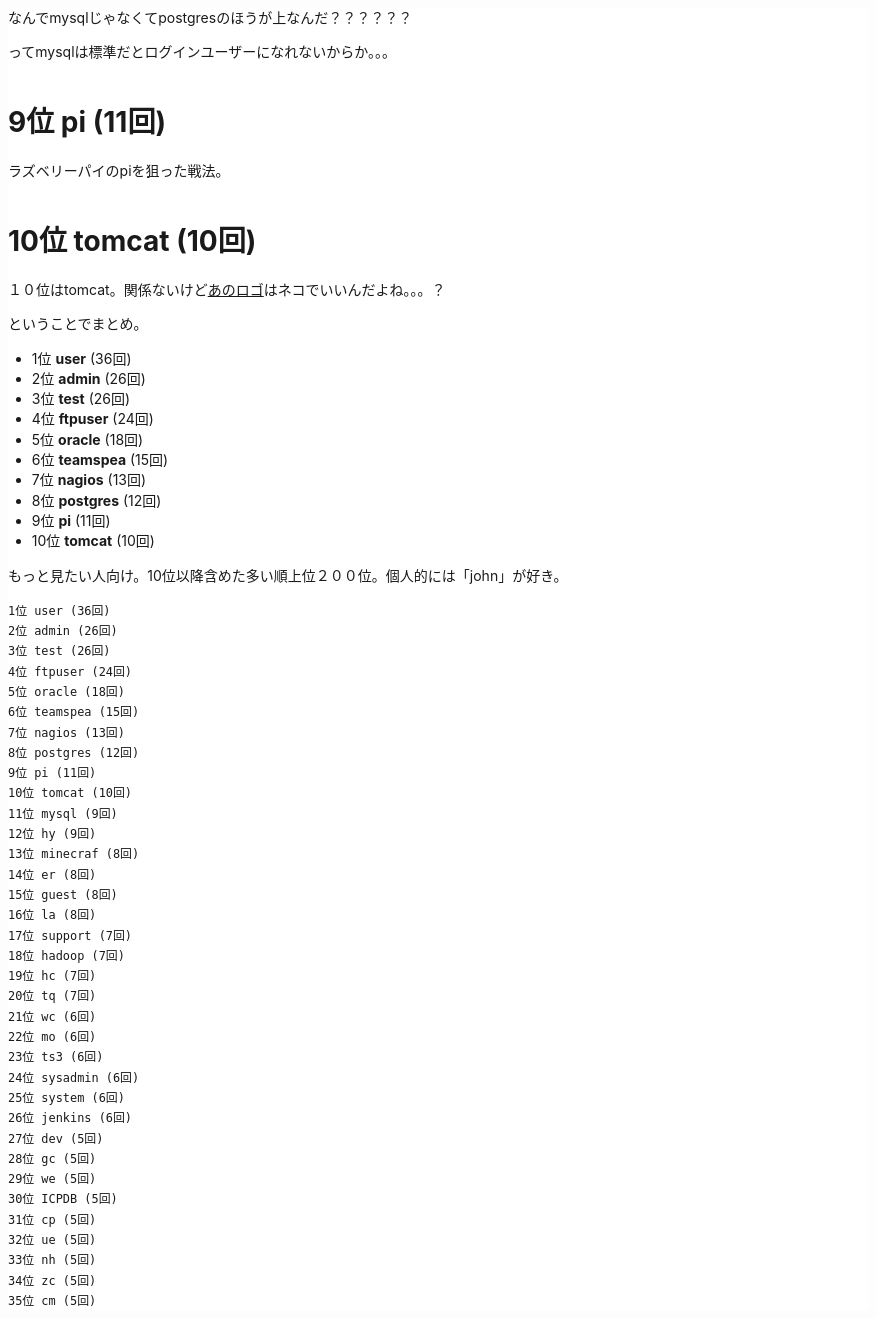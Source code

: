 なんでmysqlじゃなくてpostgresのほうが上なんだ？？？？？？

ってmysqlは標準だとログインユーザーになれないからか。。。

# 9位 **pi** (11回)

ラズベリーパイのpiを狙った戦法。

# 10位 **tomcat** (10回)

１０位はtomcat。関係ないけど[あのロゴ](https://www.google.co.jp/search?q=tomcat&source=lnms&tbm=isch&sa=X&ved=0ahUKEwj9rLassOvgAhXOFIgKHZAxBCIQ_AUIDigB&biw=1422&bih=765)はネコでいいんだよね。。。？

ということでまとめ。

- 1位 **user** (36回)
- 2位 **admin** (26回)
- 3位 **test** (26回)
- 4位 **ftpuser** (24回)
- 5位 **oracle** (18回)
- 6位 **teamspea** (15回)
- 7位 **nagios** (13回)
- 8位 **postgres** (12回)
- 9位 **pi** (11回)
- 10位 **tomcat** (10回)


もっと見たい人向け。10位以降含めた多い順上位２００位。個人的には「john」が好き。

```
1位 user (36回)
2位 admin (26回)
3位 test (26回)
4位 ftpuser (24回)
5位 oracle (18回)
6位 teamspea (15回)
7位 nagios (13回)
8位 postgres (12回)
9位 pi (11回)
10位 tomcat (10回)
11位 mysql (9回)
12位 hy (9回)
13位 minecraf (8回)
14位 er (8回)
15位 guest (8回)
16位 la (8回)
17位 support (7回)
18位 hadoop (7回)
19位 hc (7回)
20位 tq (7回)
21位 wc (6回)
22位 mo (6回)
23位 ts3 (6回)
24位 sysadmin (6回)
25位 system (6回)
26位 jenkins (6回)
27位 dev (5回)
28位 gc (5回)
29位 we (5回)
30位 ICPDB (5回)
31位 cp (5回)
32位 ue (5回)
33位 nh (5回)
34位 zc (5回)
35位 cm (5回)
```